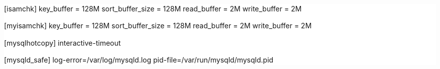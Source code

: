 [isamchk]
key_buffer = 128M
sort_buffer_size = 128M
read_buffer = 2M
write_buffer = 2M

[myisamchk]
key_buffer = 128M
sort_buffer_size = 128M
read_buffer = 2M
write_buffer = 2M

[mysqlhotcopy]
interactive-timeout

[mysqld_safe]
log-error=/var/log/mysqld.log
pid-file=/var/run/mysqld/mysqld.pid
</blockquote>
